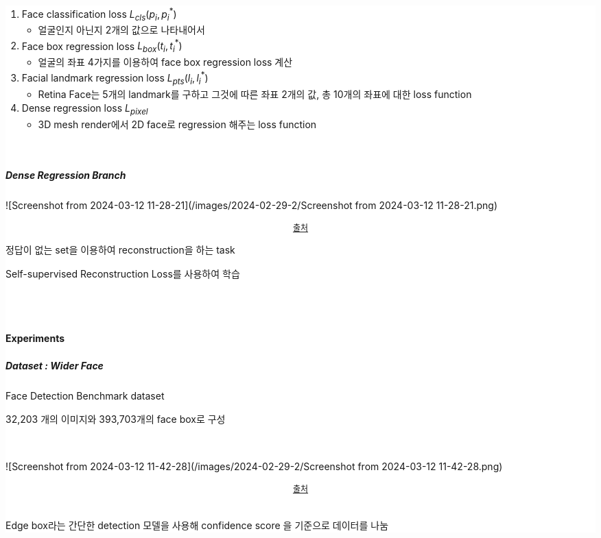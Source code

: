 


1. Face classification loss  $L_{cls}(p_{i}, p_{i}^{*})$
   - 얼굴인지 아닌지 2개의 값으로 나타내어서 
2. Face box regression loss $L_{box}(t_{i}, t_{i}^{*})$
   - 얼굴의 좌표 4가지를 이용하여 face box regression loss 계산
3. Facial landmark regression loss $L_{pts}(l_{i}, l_{i}^{*})$
   - Retina Face는 5개의 landmark를 구하고 그것에 따른 좌표 2개의 값, 총 10개의 좌표에 대한 loss function
4. Dense regression loss $L_{pixel}$
   - 3D  mesh render에서 2D face로 regression 해주는 loss function



<br>



##### Dense Regression Branch



![Screenshot from 2024-03-12 11-28-21](/images/2024-02-29-2/Screenshot from 2024-03-12 11-28-21.png)

<center style="font-size:12px;">
    <a href="https://arxiv.org/pdf/1904.03525.pdf"> 출처 </a>
</center>



정답이 없는 set을 이용하여 reconstruction을 하는 task

Self-supervised Reconstruction Loss를 사용하여 학습



<br>

<br>

#### Experiments

##### Dataset : Wider Face

Face Detection Benchmark dataset

32,203 개의 이미지와 393,703개의 face box로 구성



<br>



![Screenshot from 2024-03-12 11-42-28](/images/2024-02-29-2/Screenshot from 2024-03-12 11-42-28.png)

<center style="font-size:12px;">
    <a href="http://shuoyang1213.me/WIDERFACE/WiderFace_Results.html"> 출처 </a>
</center>



<br>

Edge box라는 간단한 detection 모델을 사용해 confidence score 을 기준으로 데이터를 나눔
